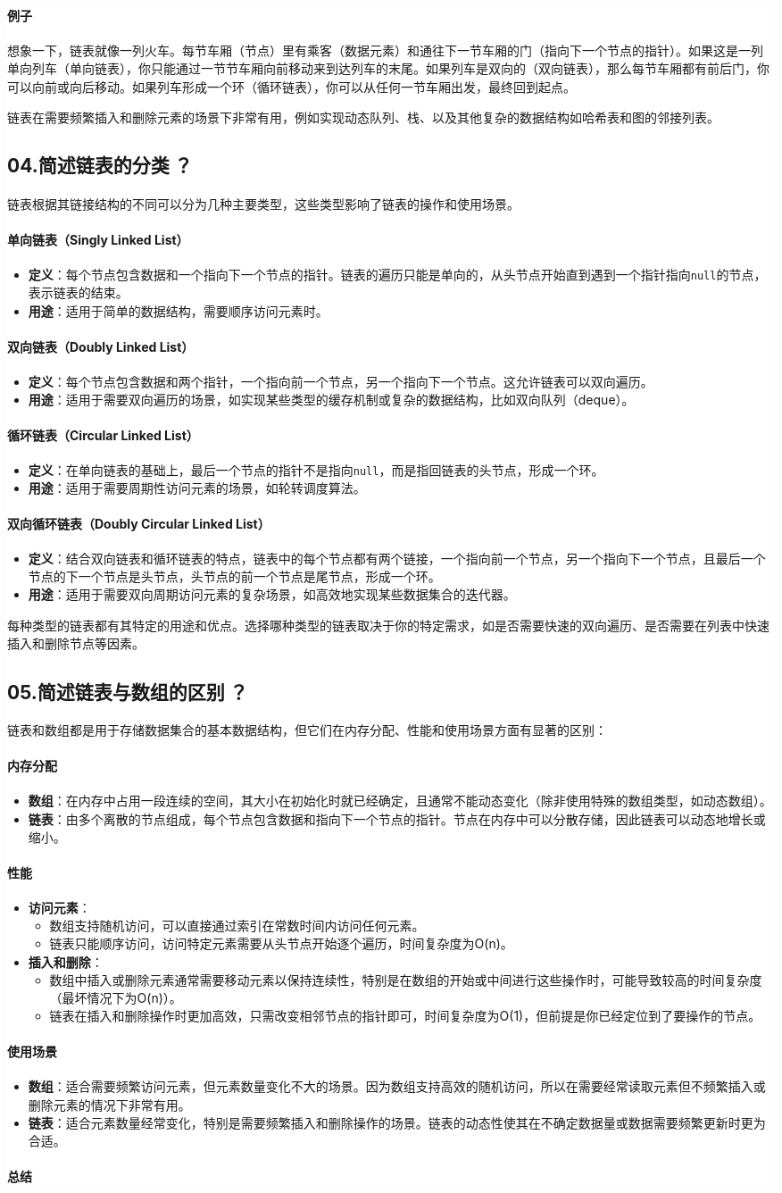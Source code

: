 #### 例子

想象一下，链表就像一列火车。每节车厢（节点）里有乘客（数据元素）和通往下一节车厢的门（指向下一个节点的指针）。如果这是一列单向列车（单向链表），你只能通过一节节车厢向前移动来到达列车的末尾。如果列车是双向的（双向链表），那么每节车厢都有前后门，你可以向前或向后移动。如果列车形成一个环（循环链表），你可以从任何一节车厢出发，最终回到起点。

链表在需要频繁插入和删除元素的场景下非常有用，例如实现动态队列、栈、以及其他复杂的数据结构如哈希表和图的邻接列表。
## 04.简述链表的分类 ？
链表根据其链接结构的不同可以分为几种主要类型，这些类型影响了链表的操作和使用场景。

#### 单向链表（Singly Linked List）

- **定义**：每个节点包含数据和一个指向下一个节点的指针。链表的遍历只能是单向的，从头节点开始直到遇到一个指针指向`null`的节点，表示链表的结束。
- **用途**：适用于简单的数据结构，需要顺序访问元素时。

#### 双向链表（Doubly Linked List）

- **定义**：每个节点包含数据和两个指针，一个指向前一个节点，另一个指向下一个节点。这允许链表可以双向遍历。
- **用途**：适用于需要双向遍历的场景，如实现某些类型的缓存机制或复杂的数据结构，比如双向队列（deque）。

#### 循环链表（Circular Linked List）

- **定义**：在单向链表的基础上，最后一个节点的指针不是指向`null`，而是指回链表的头节点，形成一个环。
- **用途**：适用于需要周期性访问元素的场景，如轮转调度算法。

#### 双向循环链表（Doubly Circular Linked List）

- **定义**：结合双向链表和循环链表的特点，链表中的每个节点都有两个链接，一个指向前一个节点，另一个指向下一个节点，且最后一个节点的下一个节点是头节点，头节点的前一个节点是尾节点，形成一个环。
- **用途**：适用于需要双向周期访问元素的复杂场景，如高效地实现某些数据集合的迭代器。

每种类型的链表都有其特定的用途和优点。选择哪种类型的链表取决于你的特定需求，如是否需要快速的双向遍历、是否需要在列表中快速插入和删除节点等因素。


## 05.简述链表与数组的区别 ？
链表和数组都是用于存储数据集合的基本数据结构，但它们在内存分配、性能和使用场景方面有显著的区别：

#### 内存分配

- **数组**：在内存中占用一段连续的空间，其大小在初始化时就已经确定，且通常不能动态变化（除非使用特殊的数组类型，如动态数组）。
- **链表**：由多个离散的节点组成，每个节点包含数据和指向下一个节点的指针。节点在内存中可以分散存储，因此链表可以动态地增长或缩小。

#### 性能

- **访问元素**：
  - 数组支持随机访问，可以直接通过索引在常数时间内访问任何元素。
  - 链表只能顺序访问，访问特定元素需要从头节点开始逐个遍历，时间复杂度为O(n)。
- **插入和删除**：
  - 数组中插入或删除元素通常需要移动元素以保持连续性，特别是在数组的开始或中间进行这些操作时，可能导致较高的时间复杂度（最坏情况下为O(n)）。
  - 链表在插入和删除操作时更加高效，只需改变相邻节点的指针即可，时间复杂度为O(1)，但前提是你已经定位到了要操作的节点。

#### 使用场景

- **数组**：适合需要频繁访问元素，但元素数量变化不大的场景。因为数组支持高效的随机访问，所以在需要经常读取元素但不频繁插入或删除元素的情况下非常有用。
- **链表**：适合元素数量经常变化，特别是需要频繁插入和删除操作的场景。链表的动态性使其在不确定数据量或数据需要频繁更新时更为合适。

#### 总结

